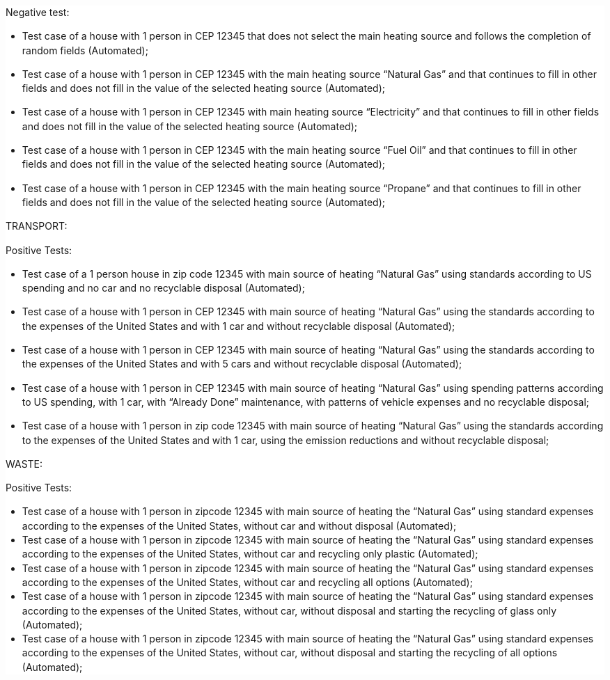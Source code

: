 Negative test:

- Test case of a house with 1 person in CEP 12345 that does not select the main heating source and follows the completion of random fields (Automated);

- Test case of a house with 1 person in CEP 12345 with the main heating source “Natural Gas” and that continues to fill in other fields and does not fill in the value of the selected heating source (Automated);
- Test case of a house with 1 person in CEP 12345 with main heating source “Electricity” and that continues to fill in other fields and does not fill in the value of the selected heating source (Automated);
- Test case of a house with 1 person in CEP 12345 with the main heating source “Fuel Oil” and that continues to fill in other fields and does not fill in the value of the selected heating source (Automated);
- Test case of a house with 1 person in CEP 12345 with the main heating source “Propane” and that continues to fill in other fields and does not fill in the value of the selected heating source (Automated);

TRANSPORT:

Positive Tests:

- Test case of a 1 person house in zip code 12345 with main source of heating “Natural Gas” using standards according to US spending and no car and no recyclable disposal (Automated);
- Test case of a house with 1 person in CEP 12345 with main source of heating “Natural Gas” using the standards according to the expenses of the United States and with 1 car and without recyclable disposal (Automated);
- Test case of a house with 1 person in CEP 12345 with main source of heating “Natural Gas” using the standards according to the expenses of the United States and with 5 cars and without recyclable disposal (Automated);
- Test case of a house with 1 person in CEP 12345 with main source of heating “Natural Gas” using spending patterns according to US spending, with 1 car, with “Already Done” maintenance, with patterns of vehicle expenses and no recyclable disposal;

- Test case of a house with 1 person in zip code 12345 with main source of heating “Natural Gas” using the standards according to the expenses of the United States and with 1 car, using the emission reductions and without recyclable disposal;

WASTE:

Positive Tests:

- Test case of a house with 1 person in zipcode 12345 with main source of heating the “Natural Gas” using standard expenses according to the expenses of the United States, without car and without disposal (Automated);
- Test case of a house with 1 person in zipcode 12345 with main source of heating the “Natural Gas” using standard expenses according to the expenses of the United States, without car and recycling only plastic (Automated);
- Test case of a house with 1 person in zipcode 12345 with main source of heating the “Natural Gas” using standard expenses according to the expenses of the United States, without car and recycling all options (Automated);
- Test case of a house with 1 person in zipcode 12345 with main source of heating the “Natural Gas” using standard expenses according to the expenses of the United States, without car, without disposal and starting the recycling of glass only (Automated);
- Test case of a house with 1 person in zipcode 12345 with main source of heating the “Natural Gas” using standard expenses according to the expenses of the United States, without car, without disposal and starting the recycling of all options (Automated);
